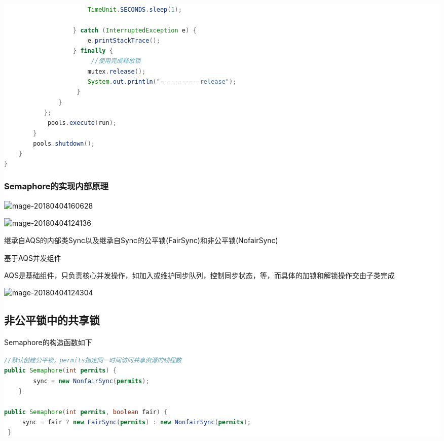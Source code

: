 ```java
                       TimeUnit.SECONDS.sleep(1);

                   } catch (InterruptedException e) {
                       e.printStackTrace();
                   } finally {
                        //使用完成释放锁 
                       mutex.release();
                       System.out.println("-----------release");
                    }
               }
           };
            pools.execute(run);
        }
        pools.shutdown();
    }
}
```

### Semaphore的实现内部原理



![mage-20180404160628](/var/folders/hr/c1f08q_n0msf4gp05cdnc04c0000gn/T/abnerworks.Typora/image-201804041606283.png)







![mage-20180404124136](/var/folders/hr/c1f08q_n0msf4gp05cdnc04c0000gn/T/abnerworks.Typora/image-201804041241369.png)

继承自AQS的内部类Sync以及继承自Sync的公平锁(FairSync)和非公平锁(NofairSync)

基于AQS并发组件



AQS是基础组件，只负责核心并发操作，如加入或维护同步队列，控制同步状态，等，而具体的加锁和解锁操作交由子类完成

![mage-20180404124304](/var/folders/hr/c1f08q_n0msf4gp05cdnc04c0000gn/T/abnerworks.Typora/image-201804041243047.png)



## 非公平锁中的共享锁

Semaphore的构造函数如下

```java
//默认创建公平锁，permits指定同一时间访问共享资源的线程数
public Semaphore(int permits) {
        sync = new NonfairSync(permits);
    }

public Semaphore(int permits, boolean fair) {
     sync = fair ? new FairSync(permits) : new NonfairSync(permits);
 }
```
